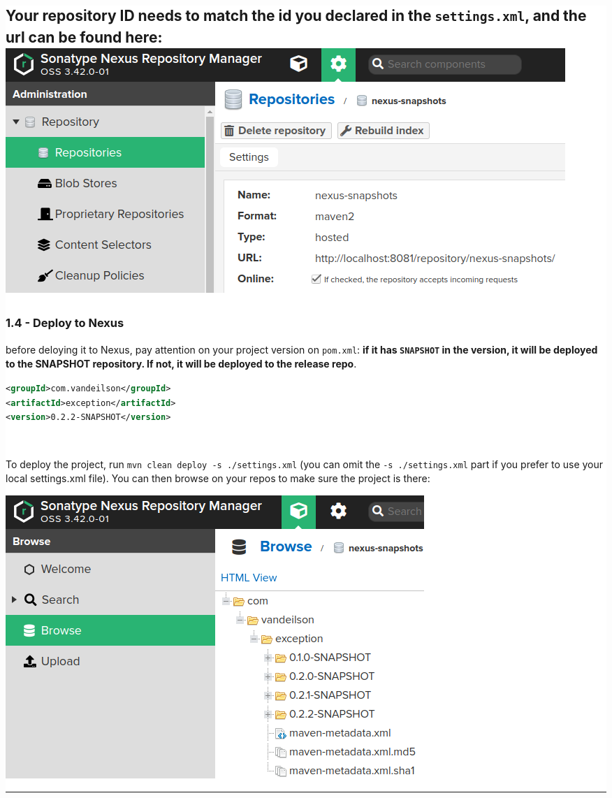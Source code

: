 ```xml
```

**Your repository ID needs to match the id you declared in the `settings.xml`**, and the url
can be found here:
![repo url](./images/repo-url.png)
---

### 1.4 - Deploy to Nexus
before deloying it to Nexus, pay attention on your project version on `pom.xml`: **if it has `SNAPSHOT` in the version, it
will be deployed to the SNAPSHOT repository. If not, it will be deployed to the release repo**.
```xml
<groupId>com.vandeilson</groupId>
<artifactId>exception</artifactId>
<version>0.2.2-SNAPSHOT</version>
```
<br>

To deploy the project, run `mvn clean deploy -s ./settings.xml` (you can omit the `-s ./settings.xml` part if you prefer to use your local settings.xml file).
You can then browse on your repos to make sure the project is there:

![deployed to snapshot repo](./images/deploy-ss.png)

---